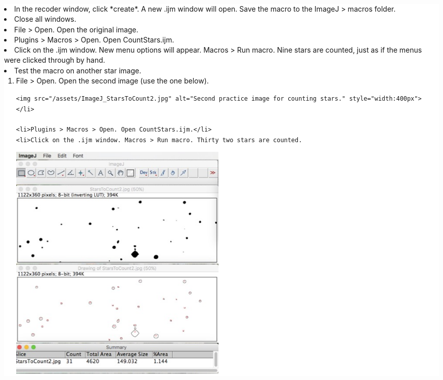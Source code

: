 <li>In the recoder window, click *create*. A new .ijm window will open. Save the macro to the ImageJ > macros folder.</li>

<li>Close all windows.</li>

<li>File > Open. Open the original image.</li>

<li>Plugins > Macros > Open. Open CountStars.ijm.</li>

<li>Click on the .ijm window. New menu options will appear. Macros > Run macro. Nine stars are counted, just as if the menus were clicked through by hand.</li>

<li>Test the macro on another star image. 
    <ol>
    <li>File > Open. Open the second image (use the one below).

    <img src="/assets/ImageJ_StarsToCount2.jpg" alt="Second practice image for counting stars." style="width:400px">
    </li>

    <li>Plugins > Macros > Open. Open CountStars.ijm.</li>
    <li>Click on the .ijm window. Macros > Run macro. Thirty two stars are counted.

<img src="/assets/Screencap_ImageJ_StarCounting_CountAfterThreshold2.jpg" alt="Screencap. Thirty two stars are counted in the second image." style="width:400px">
    </li>
    </ol>
</li>
</ol>
